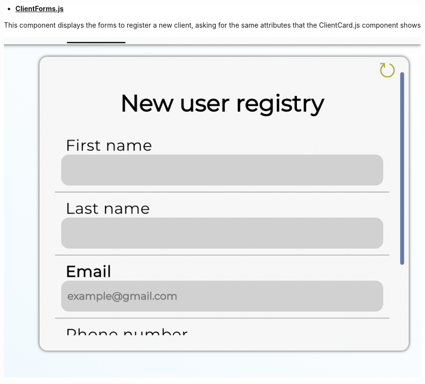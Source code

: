 * [**ClientForms.js**](https://github.com/AmazonConnect-TECCEM-502/amazonconnect-frontend/blob/master/src/components/ClientCard/ClientForms.js)

This component displays the forms to register a new client, asking for the same attributes that the ClientCard.js component shows

![Client Forms Image 1](https://github.com/AmazonConnect-TECCEM-502/wiki/blob/main/Wiki%20Images/ClientForm1.png)
